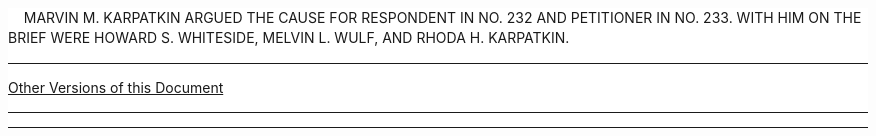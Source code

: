     MARVIN M. KARPATKIN ARGUED THE CAUSE FOR RESPONDENT IN NO. 232 AND PETITIONER IN NO. 233.  WITH HIM ON THE BRIEF WERE HOWARD S. WHITESIDE, MELVIN L. WULF, AND RHODA H. KARPATKIN.

----------

[Other Versions of this Document](https://publicdocs.github.io/go/links?ns=uslm-x&ref=%2Fus%2Fcourts%2Fscotus%2FusReporter%2F391%2F367)

----------
----------

[/us/courts/scotus/usReporter/391/367]: https://publicdocs.github.io/go/links?ns=uslm-x&ref=%2Fus%2Fcourts%2Fscotus%2FusReporter%2F391%2F367
[/us/usc/t50a/s462]: https://publicdocs.github.io/go/links?ns=uslm&ref=%2Fus%2Fusc%2Ft50a%2Fs462
[/us/cfr/2]: https://publicdocs.github.io/go/links?ns=uslm-x&ref=%2Fus%2Fcfr%2F2
[/us/usc/t50a/s462]: https://publicdocs.github.io/go/links?ns=uslm&ref=%2Fus%2Fusc%2Ft50a%2Fs462
[/us/usc/t50a/s462]: https://publicdocs.github.io/go/links?ns=uslm&ref=%2Fus%2Fusc%2Ft50a%2Fs462
[/us/courts/scotus/usReporter/283/359]: https://publicdocs.github.io/go/links?ns=uslm-x&ref=%2Fus%2Fcourts%2Fscotus%2FusReporter%2F283%2F359
[/us/courts/scotus/usReporter/195/27]: https://publicdocs.github.io/go/links?ns=uslm-x&ref=%2Fus%2Fcourts%2Fscotus%2FusReporter%2F195%2F27
[/us/courts/scotus/usReporter/297/233]: https://publicdocs.github.io/go/links?ns=uslm-x&ref=%2Fus%2Fcourts%2Fscotus%2FusReporter%2F297%2F233
[/us/courts/scotus/usReporter/364/339]: https://publicdocs.github.io/go/links?ns=uslm-x&ref=%2Fus%2Fcourts%2Fscotus%2FusReporter%2F364%2F339
[/us/stat/79/586]: https://publicdocs.github.io/go/links?ns=uslm&ref=%2Fus%2Fstat%2F79%2F586
[/us/cfr/2]: https://publicdocs.github.io/go/links?ns=uslm-x&ref=%2Fus%2Fcfr%2F2
[/us/usc/t50a/s462]: https://publicdocs.github.io/go/links?ns=uslm&ref=%2Fus%2Fusc%2Ft50a%2Fs462
[/us/usc/t50a/s462]: https://publicdocs.github.io/go/links?ns=uslm&ref=%2Fus%2Fusc%2Ft50a%2Fs462
[/us/stat/62/604]: https://publicdocs.github.io/go/links?ns=uslm&ref=%2Fus%2Fstat%2F62%2F604
[/us/stat/62/622]: https://publicdocs.github.io/go/links?ns=uslm&ref=%2Fus%2Fstat%2F62%2F622
[/us/stat/62/622]: https://publicdocs.github.io/go/links?ns=uslm&ref=%2Fus%2Fstat%2F62%2F622
[/us/cfr/2]: https://publicdocs.github.io/go/links?ns=uslm-x&ref=%2Fus%2Fcfr%2F2
[/us/cfr/2]: https://publicdocs.github.io/go/links?ns=uslm-x&ref=%2Fus%2Fcfr%2F2
[/us/stat/62/622]: https://publicdocs.github.io/go/links?ns=uslm&ref=%2Fus%2Fstat%2F62%2F622
[/us/courts/scotus/usReporter/283/359]: https://publicdocs.github.io/go/links?ns=uslm-x&ref=%2Fus%2Fcourts%2Fscotus%2FusReporter%2F283%2F359
[/us/courts/scotus/usReporter/334/742]: https://publicdocs.github.io/go/links?ns=uslm-x&ref=%2Fus%2Fcourts%2Fscotus%2FusReporter%2F334%2F742
[/us/courts/scotus/usReporter/245/366]: https://publicdocs.github.io/go/links?ns=uslm-x&ref=%2Fus%2Fcourts%2Fscotus%2FusReporter%2F245%2F366
[/us/courts/scotus/usReporter/317/1]: https://publicdocs.github.io/go/links?ns=uslm-x&ref=%2Fus%2Fcourts%2Fscotus%2FusReporter%2F317%2F1
[/us/courts/scotus/usReporter/357/386]: https://publicdocs.github.io/go/links?ns=uslm-x&ref=%2Fus%2Fcourts%2Fscotus%2FusReporter%2F357%2F386
[/us/courts/scotus/usReporter/374/398]: https://publicdocs.github.io/go/links?ns=uslm-x&ref=%2Fus%2Fcourts%2Fscotus%2FusReporter%2F374%2F398
[/us/courts/scotus/usReporter/283/359]: https://publicdocs.github.io/go/links?ns=uslm-x&ref=%2Fus%2Fcourts%2Fscotus%2FusReporter%2F283%2F359
[/us/courts/scotus/usReporter/377/58]: https://publicdocs.github.io/go/links?ns=uslm-x&ref=%2Fus%2Fcourts%2Fscotus%2FusReporter%2F377%2F58
[/us/courts/scotus/usReporter/195/27]: https://publicdocs.github.io/go/links?ns=uslm-x&ref=%2Fus%2Fcourts%2Fscotus%2FusReporter%2F195%2F27
[/us/courts/scotus/usReporter/283/423]: https://publicdocs.github.io/go/links?ns=uslm-x&ref=%2Fus%2Fcourts%2Fscotus%2FusReporter%2F283%2F423
[/us/courts/scotus/usReporter/297/233]: https://publicdocs.github.io/go/links?ns=uslm-x&ref=%2Fus%2Fcourts%2Fscotus%2FusReporter%2F297%2F233
[/us/courts/scotus/usReporter/364/339]: https://publicdocs.github.io/go/links?ns=uslm-x&ref=%2Fus%2Fcourts%2Fscotus%2FusReporter%2F364%2F339
[/us/courts/scotus/usReporter/195/27]: https://publicdocs.github.io/go/links?ns=uslm-x&ref=%2Fus%2Fcourts%2Fscotus%2FusReporter%2F195%2F27
[/us/usc/t18/s5010]: https://publicdocs.github.io/go/links?ns=uslm&ref=%2Fus%2Fusc%2Ft18%2Fs5010
[/us/courts/scotus/usReporter/386/911]: https://publicdocs.github.io/go/links?ns=uslm-x&ref=%2Fus%2Fcourts%2Fscotus%2FusReporter%2F386%2F911
[/us/stat/62/605]: https://publicdocs.github.io/go/links?ns=uslm&ref=%2Fus%2Fstat%2F62%2F605
[/us/stat/65/76]: https://publicdocs.github.io/go/links?ns=uslm&ref=%2Fus%2Fstat%2F65%2F76
[/us/usc/t50a/s453]: https://publicdocs.github.io/go/links?ns=uslm&ref=%2Fus%2Fusc%2Ft50a%2Fs453
[/us/cfr/2]: https://publicdocs.github.io/go/links?ns=uslm-x&ref=%2Fus%2Fcfr%2F2
[/us/cfr/2]: https://publicdocs.github.io/go/links?ns=uslm-x&ref=%2Fus%2Fcfr%2F2
[/us/cfr/2]: https://publicdocs.github.io/go/links?ns=uslm-x&ref=%2Fus%2Fcfr%2F2
[/us/cfr/2]: https://publicdocs.github.io/go/links?ns=uslm-x&ref=%2Fus%2Fcfr%2F2
[/us/cfr/2]: https://publicdocs.github.io/go/links?ns=uslm-x&ref=%2Fus%2Fcfr%2F2
[/us/cfr/2]: https://publicdocs.github.io/go/links?ns=uslm-x&ref=%2Fus%2Fcfr%2F2
[/us/cfr/2]: https://publicdocs.github.io/go/links?ns=uslm-x&ref=%2Fus%2Fcfr%2F2
[/us/cfr/2]: https://publicdocs.github.io/go/links?ns=uslm-x&ref=%2Fus%2Fcfr%2F2
[/us/cfr/2]: https://publicdocs.github.io/go/links?ns=uslm-x&ref=%2Fus%2Fcfr%2F2
[/us/cfr/2]: https://publicdocs.github.io/go/links?ns=uslm-x&ref=%2Fus%2Fcfr%2F2
[/us/cfr/2]: https://publicdocs.github.io/go/links?ns=uslm-x&ref=%2Fus%2Fcfr%2F2
[/us/cfr/2]: https://publicdocs.github.io/go/links?ns=uslm-x&ref=%2Fus%2Fcfr%2F2
[/us/courts/scotus/usReporter/371/415]: https://publicdocs.github.io/go/links?ns=uslm-x&ref=%2Fus%2Fcourts%2Fscotus%2FusReporter%2F371%2F415
[/us/courts/scotus/usReporter/374/398]: https://publicdocs.github.io/go/links?ns=uslm-x&ref=%2Fus%2Fcourts%2Fscotus%2FusReporter%2F374%2F398

[/us/courts/scotus/usReporter/357/449]: https://publicdocs.github.io/go/links?ns=uslm-x&ref=%2Fus%2Fcourts%2Fscotus%2FusReporter%2F357%2F449
[/us/courts/scotus/usReporter/361/516]: https://publicdocs.github.io/go/links?ns=uslm-x&ref=%2Fus%2Fcourts%2Fscotus%2FusReporter%2F361%2F516
[/us/courts/scotus/usReporter/323/516]: https://publicdocs.github.io/go/links?ns=uslm-x&ref=%2Fus%2Fcourts%2Fscotus%2FusReporter%2F323%2F516
[/us/courts/scotus/usReporter/361/516]: https://publicdocs.github.io/go/links?ns=uslm-x&ref=%2Fus%2Fcourts%2Fscotus%2FusReporter%2F361%2F516
[/us/courts/scotus/usReporter/365/551]: https://publicdocs.github.io/go/links?ns=uslm-x&ref=%2Fus%2Fcourts%2Fscotus%2FusReporter%2F365%2F551
[/us/courts/scotus/usReporter/358/415]: https://publicdocs.github.io/go/links?ns=uslm-x&ref=%2Fus%2Fcourts%2Fscotus%2FusReporter%2F358%2F415
[/us/courts/scotus/usReporter/352/322]: https://publicdocs.github.io/go/links?ns=uslm-x&ref=%2Fus%2Fcourts%2Fscotus%2FusReporter%2F352%2F322
[/us/courts/scotus/usReporter/365/551]: https://publicdocs.github.io/go/links?ns=uslm-x&ref=%2Fus%2Fcourts%2Fscotus%2FusReporter%2F365%2F551
[/us/courts/scotus/usReporter/358/415]: https://publicdocs.github.io/go/links?ns=uslm-x&ref=%2Fus%2Fcourts%2Fscotus%2FusReporter%2F358%2F415
[/us/courts/scotus/usReporter/352/322]: https://publicdocs.github.io/go/links?ns=uslm-x&ref=%2Fus%2Fcourts%2Fscotus%2FusReporter%2F352%2F322
[/us/courts/scotus/usReporter/328/303]: https://publicdocs.github.io/go/links?ns=uslm-x&ref=%2Fus%2Fcourts%2Fscotus%2FusReporter%2F328%2F303
[/us/courts/scotus/usReporter/372/144]: https://publicdocs.github.io/go/links?ns=uslm-x&ref=%2Fus%2Fcourts%2Fscotus%2FusReporter%2F372%2F144
[/us/courts/scotus/usReporter/356/86]: https://publicdocs.github.io/go/links?ns=uslm-x&ref=%2Fus%2Fcourts%2Fscotus%2FusReporter%2F356%2F86
[/us/courts/scotus/usReporter/274/195]: https://publicdocs.github.io/go/links?ns=uslm-x&ref=%2Fus%2Fcourts%2Fscotus%2FusReporter%2F274%2F195
[/us/courts/scotus/usReporter/304/64]: https://publicdocs.github.io/go/links?ns=uslm-x&ref=%2Fus%2Fcourts%2Fscotus%2FusReporter%2F304%2F64
[/us/courts/scotus/usReporter/337/1]: https://publicdocs.github.io/go/links?ns=uslm-x&ref=%2Fus%2Fcourts%2Fscotus%2FusReporter%2F337%2F1
[/us/courts/scotus/usReporter/356/369]: https://publicdocs.github.io/go/links?ns=uslm-x&ref=%2Fus%2Fcourts%2Fscotus%2FusReporter%2F356%2F369
[/us/courts/scotus/usReporter/362/217]: https://publicdocs.github.io/go/links?ns=uslm-x&ref=%2Fus%2Fcourts%2Fscotus%2FusReporter%2F362%2F217
[/us/courts/scotus/usReporter/359/940]: https://publicdocs.github.io/go/links?ns=uslm-x&ref=%2Fus%2Fcourts%2Fscotus%2FusReporter%2F359%2F940
[/us/courts/scotus/usReporter/338/74]: https://publicdocs.github.io/go/links?ns=uslm-x&ref=%2Fus%2Fcourts%2Fscotus%2FusReporter%2F338%2F74
[/us/courts/scotus/usReporter/232/383]: https://publicdocs.github.io/go/links?ns=uslm-x&ref=%2Fus%2Fcourts%2Fscotus%2FusReporter%2F232%2F383
[/us/courts/scotus/usReporter/273/28]: https://publicdocs.github.io/go/links?ns=uslm-x&ref=%2Fus%2Fcourts%2Fscotus%2FusReporter%2F273%2F28
[/us/courts/scotus/usReporter/338/25]: https://publicdocs.github.io/go/links?ns=uslm-x&ref=%2Fus%2Fcourts%2Fscotus%2FusReporter%2F338%2F25
[/us/courts/scotus/usReporter/333/178]: https://publicdocs.github.io/go/links?ns=uslm-x&ref=%2Fus%2Fcourts%2Fscotus%2FusReporter%2F333%2F178
[/us/courts/scotus/usReporter/333/95]: https://publicdocs.github.io/go/links?ns=uslm-x&ref=%2Fus%2Fcourts%2Fscotus%2FusReporter%2F333%2F95
[/us/stat/55/795]: https://publicdocs.github.io/go/links?ns=uslm&ref=%2Fus%2Fstat%2F55%2F795